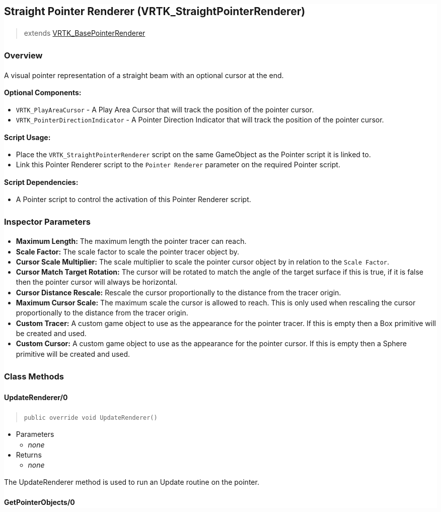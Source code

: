 
## Straight Pointer Renderer (VRTK_StraightPointerRenderer)
 > extends [VRTK_BasePointerRenderer](#base-pointer-renderer-vrtk_basepointerrenderer)

### Overview

A visual pointer representation of a straight beam with an optional cursor at the end.

**Optional Components:**
 * `VRTK_PlayAreaCursor` - A Play Area Cursor that will track the position of the pointer cursor.
 * `VRTK_PointerDirectionIndicator` - A Pointer Direction Indicator that will track the position of the pointer cursor.

**Script Usage:**
 * Place the `VRTK_StraightPointerRenderer` script on the same GameObject as the Pointer script it is linked to.
 * Link this Pointer Renderer script to the `Pointer Renderer` parameter on the required Pointer script.

**Script Dependencies:**
 * A Pointer script to control the activation of this Pointer Renderer script.

### Inspector Parameters

 * **Maximum Length:** The maximum length the pointer tracer can reach.
 * **Scale Factor:** The scale factor to scale the pointer tracer object by.
 * **Cursor Scale Multiplier:** The scale multiplier to scale the pointer cursor object by in relation to the `Scale Factor`.
 * **Cursor Match Target Rotation:** The cursor will be rotated to match the angle of the target surface if this is true, if it is false then the pointer cursor will always be horizontal.
 * **Cursor Distance Rescale:** Rescale the cursor proportionally to the distance from the tracer origin.
 * **Maximum Cursor Scale:** The maximum scale the cursor is allowed to reach. This is only used when rescaling the cursor proportionally to the distance from the tracer origin.
 * **Custom Tracer:** A custom game object to use as the appearance for the pointer tracer. If this is empty then a Box primitive will be created and used.
 * **Custom Cursor:** A custom game object to use as the appearance for the pointer cursor. If this is empty then a Sphere primitive will be created and used.

### Class Methods

#### UpdateRenderer/0

  > `public override void UpdateRenderer()`

 * Parameters
   * _none_
 * Returns
   * _none_

The UpdateRenderer method is used to run an Update routine on the pointer.

#### GetPointerObjects/0
